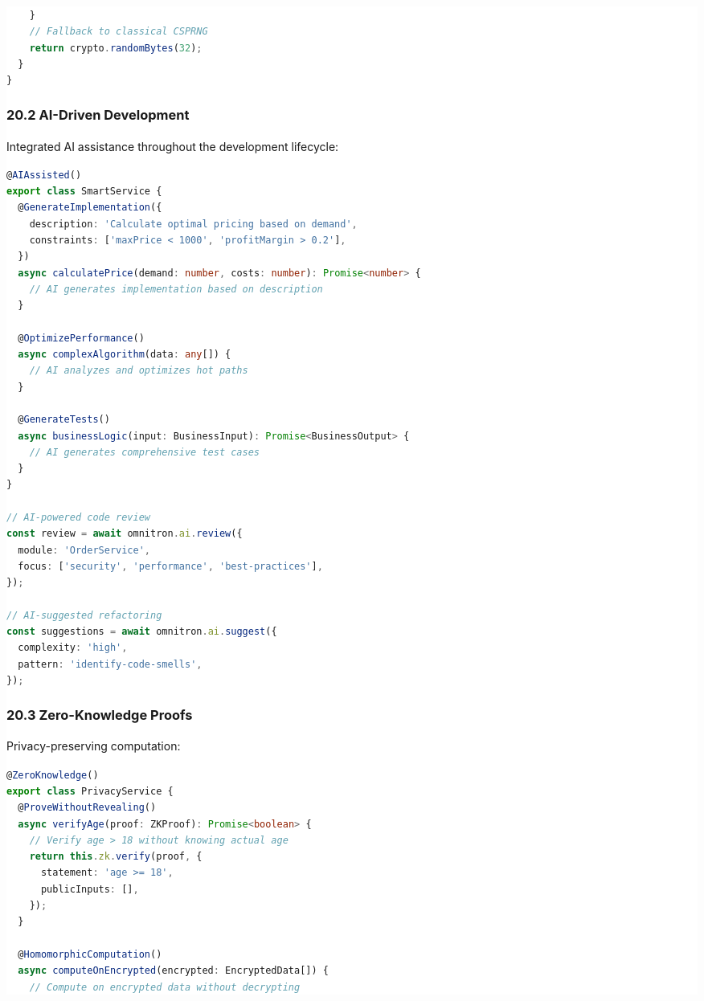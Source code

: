 ```typescript
    }
    // Fallback to classical CSPRNG
    return crypto.randomBytes(32);
  }
}
```

### 20.2 AI-Driven Development

Integrated AI assistance throughout the development lifecycle:

```typescript
@AIAssisted()
export class SmartService {
  @GenerateImplementation({
    description: 'Calculate optimal pricing based on demand',
    constraints: ['maxPrice < 1000', 'profitMargin > 0.2'],
  })
  async calculatePrice(demand: number, costs: number): Promise<number> {
    // AI generates implementation based on description
  }

  @OptimizePerformance()
  async complexAlgorithm(data: any[]) {
    // AI analyzes and optimizes hot paths
  }

  @GenerateTests()
  async businessLogic(input: BusinessInput): Promise<BusinessOutput> {
    // AI generates comprehensive test cases
  }
}

// AI-powered code review
const review = await omnitron.ai.review({
  module: 'OrderService',
  focus: ['security', 'performance', 'best-practices'],
});

// AI-suggested refactoring
const suggestions = await omnitron.ai.suggest({
  complexity: 'high',
  pattern: 'identify-code-smells',
});
```

### 20.3 Zero-Knowledge Proofs

Privacy-preserving computation:

```typescript
@ZeroKnowledge()
export class PrivacyService {
  @ProveWithoutRevealing()
  async verifyAge(proof: ZKProof): Promise<boolean> {
    // Verify age > 18 without knowing actual age
    return this.zk.verify(proof, {
      statement: 'age >= 18',
      publicInputs: [],
    });
  }

  @HomomorphicComputation()
  async computeOnEncrypted(encrypted: EncryptedData[]) {
    // Compute on encrypted data without decrypting
```